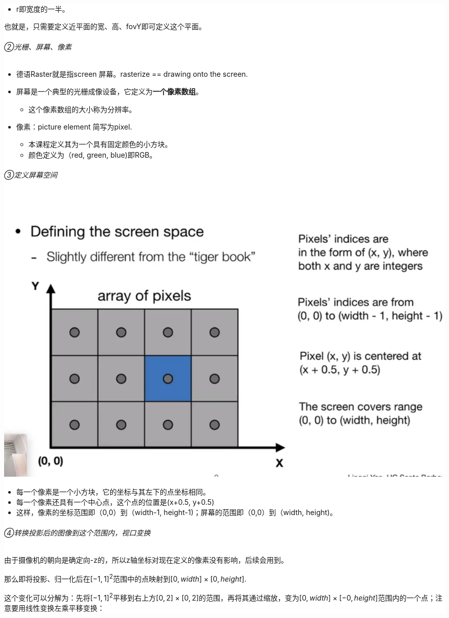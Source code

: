 - r即宽度的一半。

也就是，只需要定义近平面的宽、高、fovY即可定义这个平面。

###### ②光栅、屏幕、像素

- 德语Raster就是指screen 屏幕。rasterize == drawing onto the screen.

- 屏幕是一个典型的光栅成像设备，它定义为**一个像素数组**。
  - 这个像素数组的大小称为分辨率。
- 像素：picture element 简写为pixel.
  - 本课程定义其为一个具有固定颜色的小方块。
  - 颜色定义为（red, green, blue)即RGB。

###### ③定义屏幕空间

​	![4-3](./images/4-3.png)

- 每一个像素是一个小方块，它的坐标与其左下的点坐标相同。
- 每一个像素还具有一个中心点，这个点的位置是(x+0.5, y+0.5)
- 这样，像素的坐标范围即（0,0）到（width-1, height-1)；屏幕的范围即（0,0）到（width, height)。

###### ④转换投影后的图像到这个范围内，视口变换

由于摄像机的朝向是确定向-z的，所以z轴坐标对现在定义的像素没有影响，后续会用到。

那么即将投影、归一化后在$[-1,1]^2$范围中的点映射到$[0,width]\times[0,height]$.

这个变化可以分解为：先将$[-1,1]^2$平移到右上方$[0,2]\times[0,2]$的范围，再将其通过缩放，变为$[0,width]\times[-0,height]$范围内的一个点；注意要用线性变换左乘平移变换：
